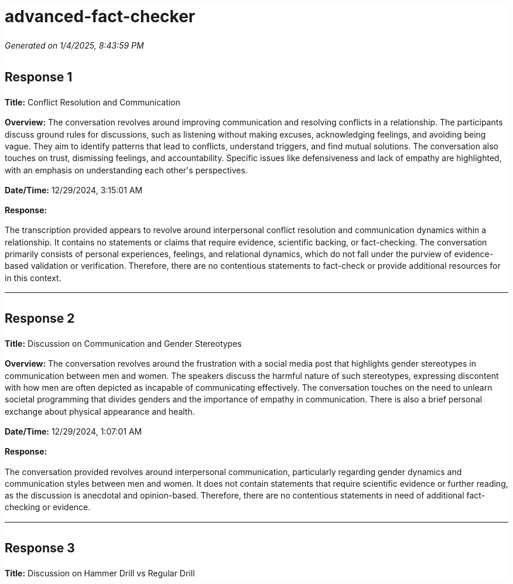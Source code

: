 # advanced-fact-checker

*Generated on 1/4/2025, 8:43:59 PM*

## Response 1

**Title:** Conflict Resolution and Communication

**Overview:** The conversation revolves around improving communication and resolving conflicts in a relationship. The participants discuss ground rules for discussions, such as listening without making excuses, acknowledging feelings, and avoiding being vague. They aim to identify patterns that lead to conflicts, understand triggers, and find mutual solutions. The conversation also touches on trust, dismissing feelings, and accountability. Specific issues like defensiveness and lack of empathy are highlighted, with an emphasis on understanding each other's perspectives.

**Date/Time:** 12/29/2024, 3:15:01 AM

**Response:**

The transcription provided appears to revolve around interpersonal conflict resolution and communication dynamics within a relationship. It contains no statements or claims that require evidence, scientific backing, or fact-checking. The conversation primarily consists of personal experiences, feelings, and relational dynamics, which do not fall under the purview of evidence-based validation or verification.   Therefore, there are no contentious statements to fact-check or provide additional resources for in this context.

---

## Response 2

**Title:** Discussion on Communication and Gender Stereotypes

**Overview:** The conversation revolves around the frustration with a social media post that highlights gender stereotypes in communication between men and women. The speakers discuss the harmful nature of such stereotypes, expressing discontent with how men are often depicted as incapable of communicating effectively. The conversation touches on the need to unlearn societal programming that divides genders and the importance of empathy in communication. There is also a brief personal exchange about physical appearance and health.

**Date/Time:** 12/29/2024, 1:07:01 AM

**Response:**

The conversation provided revolves around interpersonal communication, particularly regarding gender dynamics and communication styles between men and women. It does not contain statements that require scientific evidence or further reading, as the discussion is anecdotal and opinion-based.  Therefore, there are no contentious statements in need of additional fact-checking or evidence.

---

## Response 3

**Title:** Discussion on Hammer Drill vs Regular Drill
